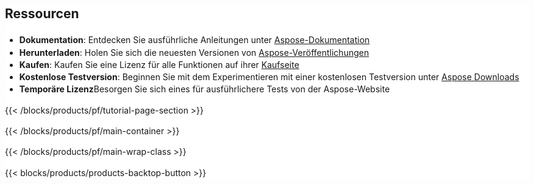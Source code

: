 ## Ressourcen

- **Dokumentation**: Entdecken Sie ausführliche Anleitungen unter [Aspose-Dokumentation](https://reference.aspose.com/email/net/)
- **Herunterladen**: Holen Sie sich die neuesten Versionen von [Aspose-Veröffentlichungen](https://releases.aspose.com/email/net/)
- **Kaufen**: Kaufen Sie eine Lizenz für alle Funktionen auf ihrer [Kaufseite](https://purchase.aspose.com/buy)
- **Kostenlose Testversion**: Beginnen Sie mit dem Experimentieren mit einer kostenlosen Testversion unter [Aspose Downloads](https://releases.aspose.com/email/net/)
- **Temporäre Lizenz**Besorgen Sie sich eines für ausführlichere Tests von der Aspose-Website

{{< /blocks/products/pf/tutorial-page-section >}}

{{< /blocks/products/pf/main-container >}}

{{< /blocks/products/pf/main-wrap-class >}}

{{< blocks/products/products-backtop-button >}}
